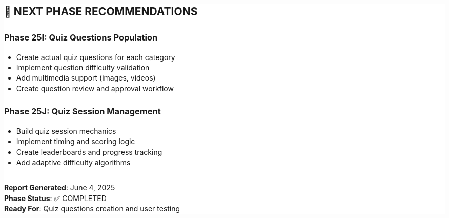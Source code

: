 
## 🔄 **NEXT PHASE RECOMMENDATIONS**

### **Phase 25I: Quiz Questions Population**
- Create actual quiz questions for each category
- Implement question difficulty validation
- Add multimedia support (images, videos)
- Create question review and approval workflow

### **Phase 25J: Quiz Session Management**
- Build quiz session mechanics
- Implement timing and scoring logic
- Create leaderboards and progress tracking
- Add adaptive difficulty algorithms

---

**Report Generated**: June 4, 2025  
**Phase Status**: ✅ COMPLETED  
**Ready For**: Quiz questions creation and user testing
